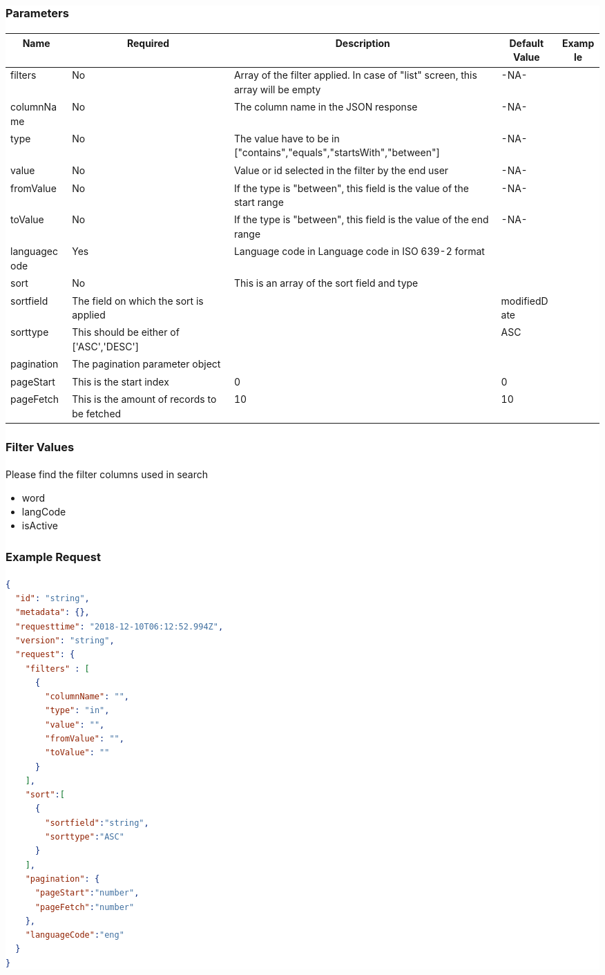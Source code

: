### Parameters
Name | Required | Description | Default Value | Example
-----|----------|-------------|---------------|--------
filters|No|Array of the filter applied. In case of "list" screen, this array will be empty| -NA- |
columnName|No|The column name in the JSON response| -NA- |
type|No|The value have to be in ["contains","equals","startsWith","between"]| -NA- |
value|No|Value or id selected in the filter by the end user| -NA- |
fromValue|No|If the type is "between", this field is the value of the start range| -NA- |
toValue|No|If the type is "between", this field is the value of the end range| -NA- |
languagecode|Yes|Language code in Language code in ISO 639-2 format| | 
sort|No|This is an array of the sort field and type| | 
sortfield| The field on which the sort is applied | | modifiedDate
sorttype| This should be either of ['ASC','DESC']| | ASC
pagination|The pagination parameter object| |
pageStart|This is the start index | 0 | 0
pageFetch| This is the amount of records to be fetched | 10 | 10

### Filter Values
Please find the filter columns used in search
* word
* langCode
* isActive

### Example Request
```JSON
{
  "id": "string",
  "metadata": {},
  "requesttime": "2018-12-10T06:12:52.994Z",
  "version": "string",
  "request": {
	"filters" : [
	  {
		"columnName": "",
		"type": "in",
		"value": "", 
		"fromValue": "", 
		"toValue": ""
	  }
	],
	"sort":[
	  {
		"sortfield":"string",
		"sorttype":"ASC"
	  }
	],
	"pagination": {
	  "pageStart":"number",
	  "pageFetch":"number"
	},
	"languageCode":"eng"	
  }
}
```
